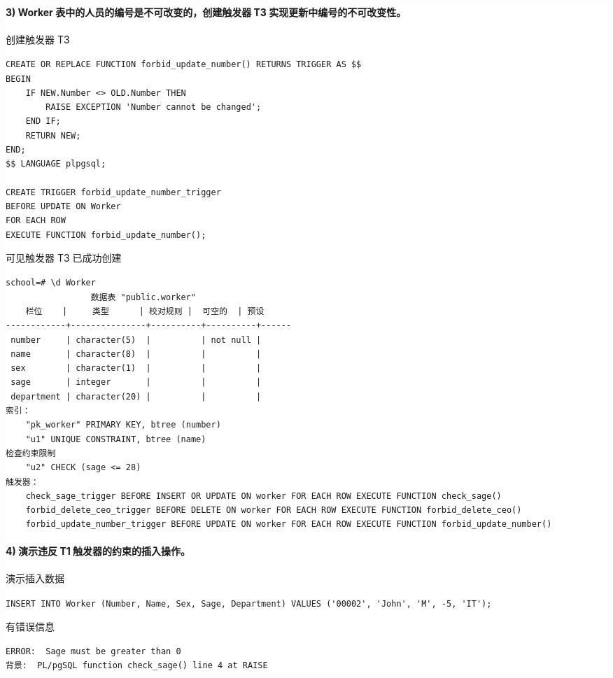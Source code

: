 #### 3) Worker 表中的人员的编号是不可改变的，创建触发器 T3 实现更新中编号的不可改变性。

创建触发器 T3

```postgresql
CREATE OR REPLACE FUNCTION forbid_update_number() RETURNS TRIGGER AS $$
BEGIN
    IF NEW.Number <> OLD.Number THEN
        RAISE EXCEPTION 'Number cannot be changed';
    END IF;
    RETURN NEW;
END;
$$ LANGUAGE plpgsql;

CREATE TRIGGER forbid_update_number_trigger
BEFORE UPDATE ON Worker
FOR EACH ROW
EXECUTE FUNCTION forbid_update_number();
```

可见触发器 T3 已成功创建

```postgresql
school=# \d Worker
                 数据表 "public.worker"
    栏位    |     类型      | 校对规则 |  可空的  | 预设
------------+---------------+----------+----------+------
 number     | character(5)  |          | not null |
 name       | character(8)  |          |          |
 sex        | character(1)  |          |          |
 sage       | integer       |          |          |
 department | character(20) |          |          |
索引：
    "pk_worker" PRIMARY KEY, btree (number)
    "u1" UNIQUE CONSTRAINT, btree (name)
检查约束限制
    "u2" CHECK (sage <= 28)
触发器：
    check_sage_trigger BEFORE INSERT OR UPDATE ON worker FOR EACH ROW EXECUTE FUNCTION check_sage()
    forbid_delete_ceo_trigger BEFORE DELETE ON worker FOR EACH ROW EXECUTE FUNCTION forbid_delete_ceo()
    forbid_update_number_trigger BEFORE UPDATE ON worker FOR EACH ROW EXECUTE FUNCTION forbid_update_number()
```

#### 4) 演示违反 T1 触发器的约束的插入操作。

演示插入数据

```postgresql
INSERT INTO Worker (Number, Name, Sex, Sage, Department) VALUES ('00002', 'John', 'M', -5, 'IT');
```

有错误信息

```postgresql
ERROR:  Sage must be greater than 0
背景:  PL/pgSQL function check_sage() line 4 at RAISE
```

